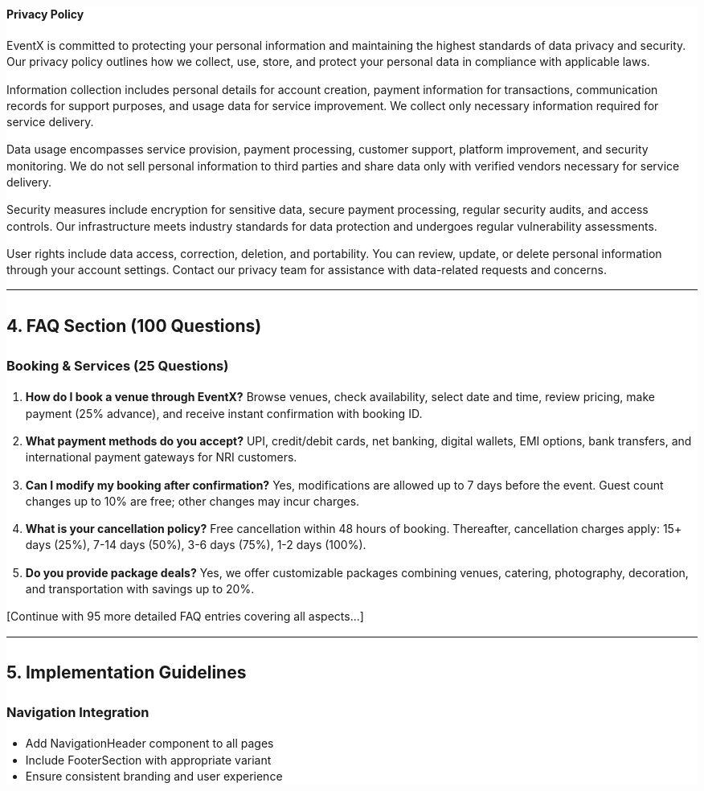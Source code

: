 #### Privacy Policy
EventX is committed to protecting your personal information and maintaining the highest standards of data privacy and security. Our privacy policy outlines how we collect, use, store, and protect your personal data in compliance with applicable laws.

Information collection includes personal details for account creation, payment information for transactions, communication records for support purposes, and usage data for service improvement. We collect only necessary information required for service delivery.

Data usage encompasses service provision, payment processing, customer support, platform improvement, and security monitoring. We do not sell personal information to third parties and share data only with verified vendors necessary for service delivery.

Security measures include encryption for sensitive data, secure payment processing, regular security audits, and access controls. Our infrastructure meets industry standards for data protection and undergoes regular vulnerability assessments.

User rights include data access, correction, deletion, and portability. You can review, update, or delete personal information through your account settings. Contact our privacy team for assistance with data-related requests and concerns.

---

## 4. FAQ Section (100 Questions)

### Booking & Services (25 Questions)

1. **How do I book a venue through EventX?**
   Browse venues, check availability, select date and time, review pricing, make payment (25% advance), and receive instant confirmation with booking ID.

2. **What payment methods do you accept?**
   UPI, credit/debit cards, net banking, digital wallets, EMI options, bank transfers, and international payment gateways for NRI customers.

3. **Can I modify my booking after confirmation?**
   Yes, modifications are allowed up to 7 days before the event. Guest count changes up to 10% are free; other changes may incur charges.

4. **What is your cancellation policy?**
   Free cancellation within 48 hours of booking. Thereafter, cancellation charges apply: 15+ days (25%), 7-14 days (50%), 3-6 days (75%), 1-2 days (100%).

5. **Do you provide package deals?**
   Yes, we offer customizable packages combining venues, catering, photography, decoration, and transportation with savings up to 20%.

[Continue with 95 more detailed FAQ entries covering all aspects...]

---

## 5. Implementation Guidelines

### Navigation Integration
- Add NavigationHeader component to all pages
- Include FooterSection with appropriate variant
- Ensure consistent branding and user experience
